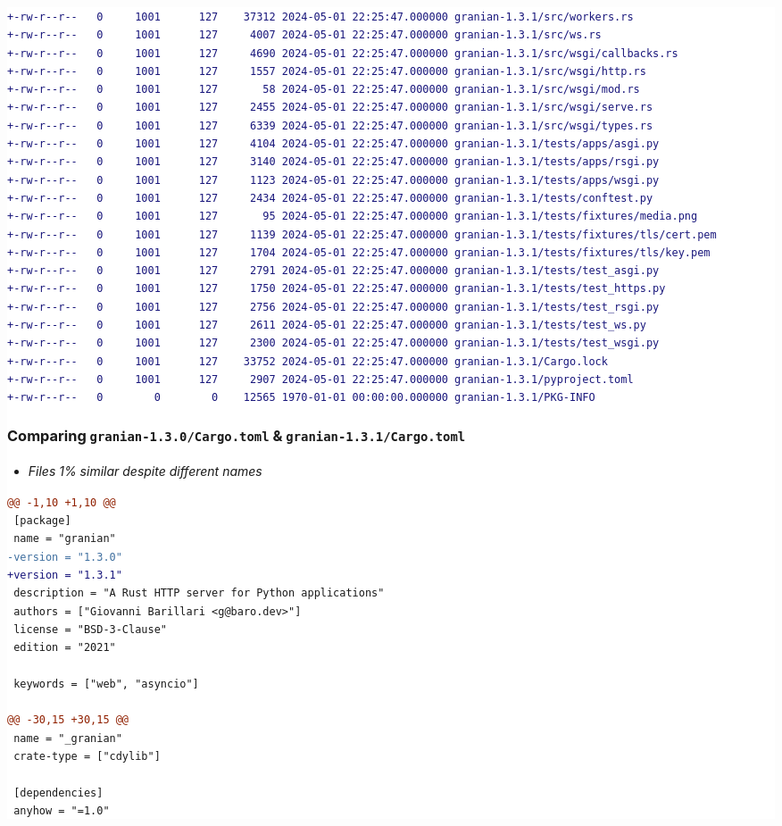 ```diff
+-rw-r--r--   0     1001      127    37312 2024-05-01 22:25:47.000000 granian-1.3.1/src/workers.rs
+-rw-r--r--   0     1001      127     4007 2024-05-01 22:25:47.000000 granian-1.3.1/src/ws.rs
+-rw-r--r--   0     1001      127     4690 2024-05-01 22:25:47.000000 granian-1.3.1/src/wsgi/callbacks.rs
+-rw-r--r--   0     1001      127     1557 2024-05-01 22:25:47.000000 granian-1.3.1/src/wsgi/http.rs
+-rw-r--r--   0     1001      127       58 2024-05-01 22:25:47.000000 granian-1.3.1/src/wsgi/mod.rs
+-rw-r--r--   0     1001      127     2455 2024-05-01 22:25:47.000000 granian-1.3.1/src/wsgi/serve.rs
+-rw-r--r--   0     1001      127     6339 2024-05-01 22:25:47.000000 granian-1.3.1/src/wsgi/types.rs
+-rw-r--r--   0     1001      127     4104 2024-05-01 22:25:47.000000 granian-1.3.1/tests/apps/asgi.py
+-rw-r--r--   0     1001      127     3140 2024-05-01 22:25:47.000000 granian-1.3.1/tests/apps/rsgi.py
+-rw-r--r--   0     1001      127     1123 2024-05-01 22:25:47.000000 granian-1.3.1/tests/apps/wsgi.py
+-rw-r--r--   0     1001      127     2434 2024-05-01 22:25:47.000000 granian-1.3.1/tests/conftest.py
+-rw-r--r--   0     1001      127       95 2024-05-01 22:25:47.000000 granian-1.3.1/tests/fixtures/media.png
+-rw-r--r--   0     1001      127     1139 2024-05-01 22:25:47.000000 granian-1.3.1/tests/fixtures/tls/cert.pem
+-rw-r--r--   0     1001      127     1704 2024-05-01 22:25:47.000000 granian-1.3.1/tests/fixtures/tls/key.pem
+-rw-r--r--   0     1001      127     2791 2024-05-01 22:25:47.000000 granian-1.3.1/tests/test_asgi.py
+-rw-r--r--   0     1001      127     1750 2024-05-01 22:25:47.000000 granian-1.3.1/tests/test_https.py
+-rw-r--r--   0     1001      127     2756 2024-05-01 22:25:47.000000 granian-1.3.1/tests/test_rsgi.py
+-rw-r--r--   0     1001      127     2611 2024-05-01 22:25:47.000000 granian-1.3.1/tests/test_ws.py
+-rw-r--r--   0     1001      127     2300 2024-05-01 22:25:47.000000 granian-1.3.1/tests/test_wsgi.py
+-rw-r--r--   0     1001      127    33752 2024-05-01 22:25:47.000000 granian-1.3.1/Cargo.lock
+-rw-r--r--   0     1001      127     2907 2024-05-01 22:25:47.000000 granian-1.3.1/pyproject.toml
+-rw-r--r--   0        0        0    12565 1970-01-01 00:00:00.000000 granian-1.3.1/PKG-INFO
```

### Comparing `granian-1.3.0/Cargo.toml` & `granian-1.3.1/Cargo.toml`

 * *Files 1% similar despite different names*

```diff
@@ -1,10 +1,10 @@
 [package]
 name = "granian"
-version = "1.3.0"
+version = "1.3.1"
 description = "A Rust HTTP server for Python applications"
 authors = ["Giovanni Barillari <g@baro.dev>"]
 license = "BSD-3-Clause"
 edition = "2021"
 
 keywords = ["web", "asyncio"]
 
@@ -30,15 +30,15 @@
 name = "_granian"
 crate-type = ["cdylib"]
 
 [dependencies]
 anyhow = "=1.0"
```
